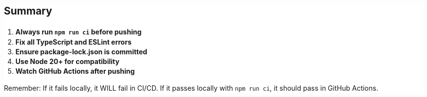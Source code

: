 ## Summary

1. **Always run `npm run ci` before pushing**
2. **Fix all TypeScript and ESLint errors**
3. **Ensure package-lock.json is committed**
4. **Use Node 20+ for compatibility**
5. **Watch GitHub Actions after pushing**

Remember: If it fails locally, it WILL fail in CI/CD. If it passes locally with `npm run ci`, it should pass in GitHub Actions.